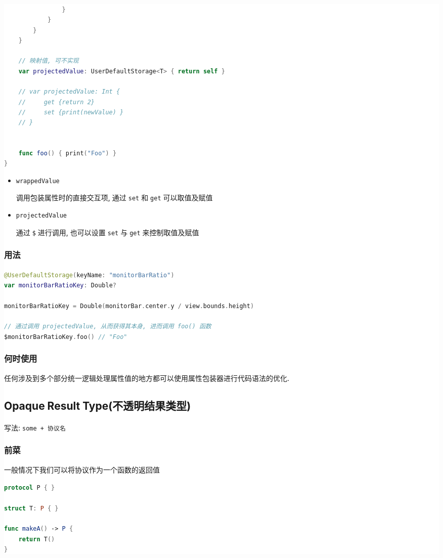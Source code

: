 ```swift
                }
            }
        }
    }

    // 映射值, 可不实现
    var projectedValue: UserDefaultStorage<T> { return self }

    // var projectedValue: Int {
    //     get {return 2}
    //     set {print(newValue) }
    // }


    func foo() { print("Foo") }
}
```

- `wrappedValue`

    调用包装属性时的直接交互项, 通过 `set` 和 `get` 可以取值及赋值

- `projectedValue`

    通过 `$` 进行调用, 也可以设置 `set` 与 `get` 来控制取值及赋值

### 用法

```swift
@UserDefaultStorage(keyName: "monitorBarRatio")
var monitorBarRatioKey: Double?

monitorBarRatioKey = Double(monitorBar.center.y / view.bounds.height)

// 通过调用 projectedValue, 从而获得其本身, 进而调用 foo() 函数
$monitorBarRatioKey.foo() // "Foo"
```

### 何时使用

任何涉及到多个部分统一逻辑处理属性值的地方都可以使用属性包装器进行代码语法的优化.

## Opaque Result Type(不透明结果类型)

写法: `some + 协议名`

### 前菜

一般情况下我们可以将协议作为一个函数的返回值

```swift
protocol P { }

struct T: P { }

func makeA() -> P {
    return T()
}
```
